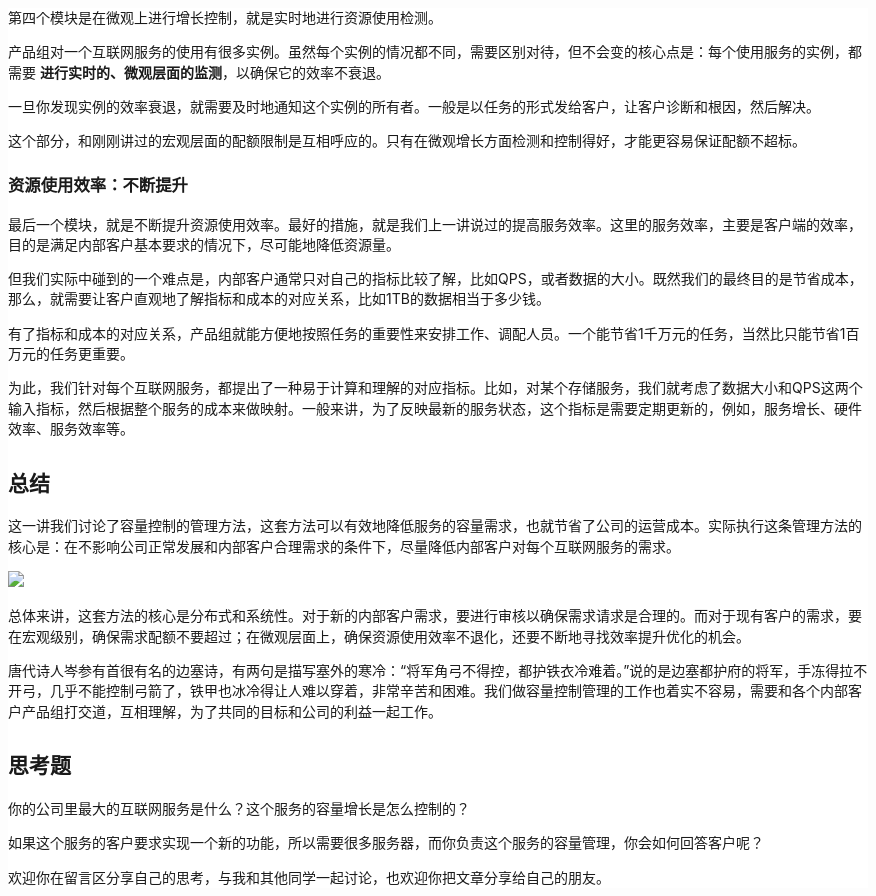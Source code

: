 第四个模块是在微观上进行增长控制，就是实时地进行资源使用检测。

产品组对一个互联网服务的使用有很多实例。虽然每个实例的情况都不同，需要区别对待，但不会变的核心点是：每个使用服务的实例，都需要 **进行实时的、微观层面的监测**，以确保它的效率不衰退。

一旦你发现实例的效率衰退，就需要及时地通知这个实例的所有者。一般是以任务的形式发给客户，让客户诊断和根因，然后解决。

这个部分，和刚刚讲过的宏观层面的配额限制是互相呼应的。只有在微观增长方面检测和控制得好，才能更容易保证配额不超标。

### 资源使用效率：不断提升

最后一个模块，就是不断提升资源使用效率。最好的措施，就是我们上一讲说过的提高服务效率。这里的服务效率，主要是客户端的效率，目的是满足内部客户基本要求的情况下，尽可能地降低资源量。

但我们实际中碰到的一个难点是，内部客户通常只对自己的指标比较了解，比如QPS，或者数据的大小。既然我们的最终目的是节省成本，那么，就需要让客户直观地了解指标和成本的对应关系，比如1TB的数据相当于多少钱。

有了指标和成本的对应关系，产品组就能方便地按照任务的重要性来安排工作、调配人员。一个能节省1千万元的任务，当然比只能节省1百万元的任务更重要。

为此，我们针对每个互联网服务，都提出了一种易于计算和理解的对应指标。比如，对某个存储服务，我们就考虑了数据大小和QPS这两个输入指标，然后根据整个服务的成本来做映射。一般来讲，为了反映最新的服务状态，这个指标是需要定期更新的，例如，服务增长、硬件效率、服务效率等。

## 总结

这一讲我们讨论了容量控制的管理方法，这套方法可以有效地降低服务的容量需求，也就节省了公司的运营成本。实际执行这条管理方法的核心是：在不影响公司正常发展和内部客户合理需求的条件下，尽量降低内部客户对每个互联网服务的需求。

![](https://static001.geekbang.org/resource/image/9f/71/9f58d7822457afec81a953d09218a271.png?wh=1707*1567)

总体来讲，这套方法的核心是分布式和系统性。对于新的内部客户需求，要进行审核以确保需求请求是合理的。而对于现有客户的需求，要在宏观级别，确保需求配额不要超过；在微观层面上，确保资源使用效率不退化，还要不断地寻找效率提升优化的机会。

唐代诗人岑参有首很有名的边塞诗，有两句是描写塞外的寒冷：“将军角弓不得控，都护铁衣冷难着。”说的是边塞都护府的将军，手冻得拉不开弓，几乎不能控制弓箭了，铁甲也冰冷得让人难以穿着，非常辛苦和困难。我们做容量控制管理的工作也着实不容易，需要和各个内部客户产品组打交道，互相理解，为了共同的目标和公司的利益一起工作。

## 思考题

你的公司里最大的互联网服务是什么？这个服务的容量增长是怎么控制的？

如果这个服务的客户要求实现一个新的功能，所以需要很多服务器，而你负责这个服务的容量管理，你会如何回答客户呢？

欢迎你在留言区分享自己的思考，与我和其他同学一起讨论，也欢迎你把文章分享给自己的朋友。